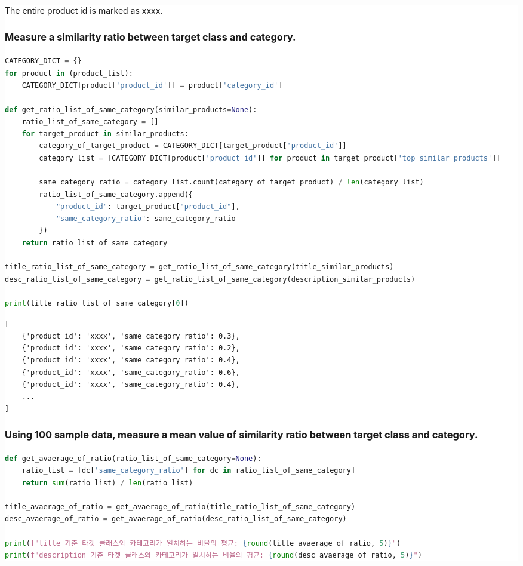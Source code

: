 The entire product id is marked as xxxx.
 
### Measure a similarity ratio between target class and category.

```python
CATEGORY_DICT = {}
for product in (product_list):
    CATEGORY_DICT[product['product_id']] = product['category_id']

def get_ratio_list_of_same_category(similar_products=None):
    ratio_list_of_same_category = []
    for target_product in similar_products:
        category_of_target_product = CATEGORY_DICT[target_product['product_id']]
        category_list = [CATEGORY_DICT[product['product_id']] for product in target_product['top_similar_products']]

        same_category_ratio = category_list.count(category_of_target_product) / len(category_list)
        ratio_list_of_same_category.append({
            "product_id": target_product["product_id"],
            "same_category_ratio": same_category_ratio
        })
    return ratio_list_of_same_category

title_ratio_list_of_same_category = get_ratio_list_of_same_category(title_similar_products)
desc_ratio_list_of_same_category = get_ratio_list_of_same_category(description_similar_products)

print(title_ratio_list_of_same_category[0])
```

```
[
    {'product_id': 'xxxx', 'same_category_ratio': 0.3},
    {'product_id': 'xxxx', 'same_category_ratio': 0.2},
    {'product_id': 'xxxx', 'same_category_ratio': 0.4},
    {'product_id': 'xxxx', 'same_category_ratio': 0.6},
    {'product_id': 'xxxx', 'same_category_ratio': 0.4},
    ...
]
```

### Using 100 sample data, measure a mean value of similarity ratio between target class and category.  

```python
def get_avaerage_of_ratio(ratio_list_of_same_category=None):
    ratio_list = [dc['same_category_ratio'] for dc in ratio_list_of_same_category]
    return sum(ratio_list) / len(ratio_list)

title_avaerage_of_ratio = get_avaerage_of_ratio(title_ratio_list_of_same_category)
desc_avaerage_of_ratio = get_avaerage_of_ratio(desc_ratio_list_of_same_category)

print(f"title 기준 타겟 클래스와 카테고리가 일치하는 비율의 평균: {round(title_avaerage_of_ratio, 5)}")
print(f"description 기준 타겟 클래스와 카테고리가 일치하는 비율의 평균: {round(desc_avaerage_of_ratio, 5)}")
```
